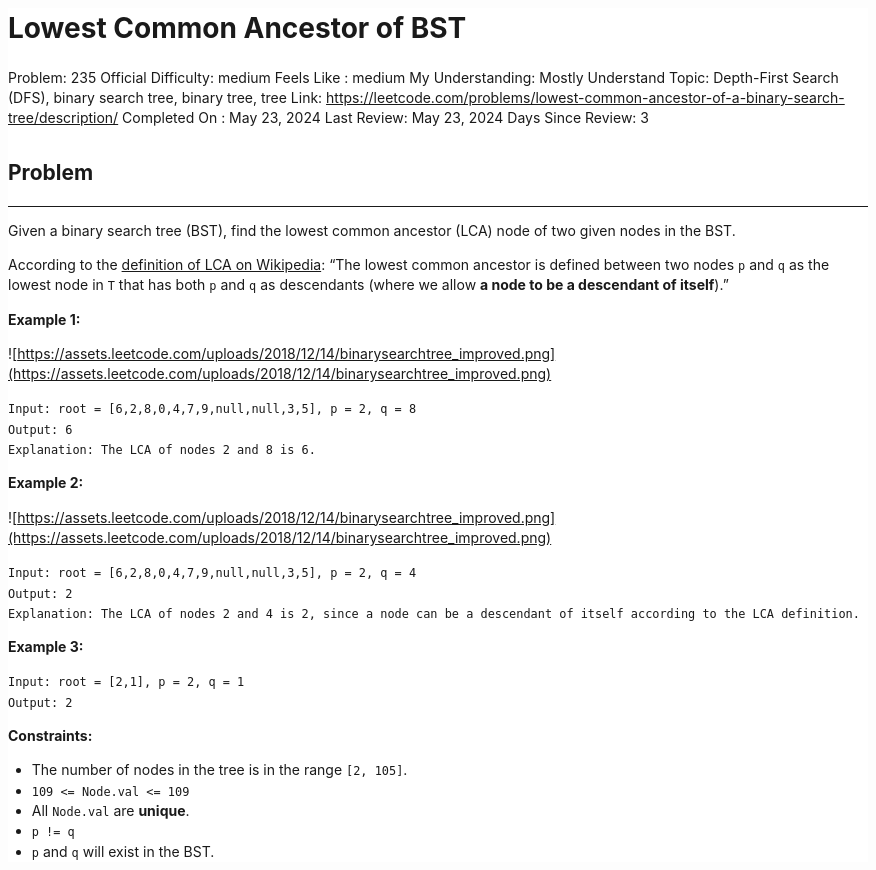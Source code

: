 # Lowest Common Ancestor of BST

Problem: 235
Official Difficulty: medium
Feels Like : medium
My Understanding: Mostly Understand
Topic: Depth-First Search (DFS), binary search tree, binary tree, tree
Link: https://leetcode.com/problems/lowest-common-ancestor-of-a-binary-search-tree/description/
Completed On : May 23, 2024
Last Review: May 23, 2024
Days Since Review: 3

## Problem

---

Given a binary search tree (BST), find the lowest common ancestor (LCA) node of two given nodes in the BST.

According to the [definition of LCA on Wikipedia](https://en.wikipedia.org/wiki/Lowest_common_ancestor): “The lowest common ancestor is defined between two nodes `p` and `q` as the lowest node in `T` that has both `p` and `q` as descendants (where we allow **a node to be a descendant of itself**).”

**Example 1:**

![https://assets.leetcode.com/uploads/2018/12/14/binarysearchtree_improved.png](https://assets.leetcode.com/uploads/2018/12/14/binarysearchtree_improved.png)

```
Input: root = [6,2,8,0,4,7,9,null,null,3,5], p = 2, q = 8
Output: 6
Explanation: The LCA of nodes 2 and 8 is 6.
```

**Example 2:**

![https://assets.leetcode.com/uploads/2018/12/14/binarysearchtree_improved.png](https://assets.leetcode.com/uploads/2018/12/14/binarysearchtree_improved.png)

```
Input: root = [6,2,8,0,4,7,9,null,null,3,5], p = 2, q = 4
Output: 2
Explanation: The LCA of nodes 2 and 4 is 2, since a node can be a descendant of itself according to the LCA definition.
```

**Example 3:**

```
Input: root = [2,1], p = 2, q = 1
Output: 2
```

**Constraints:**

- The number of nodes in the tree is in the range `[2, 105]`.
- `109 <= Node.val <= 109`
- All `Node.val` are **unique**.
- `p != q`
- `p` and `q` will exist in the BST.
